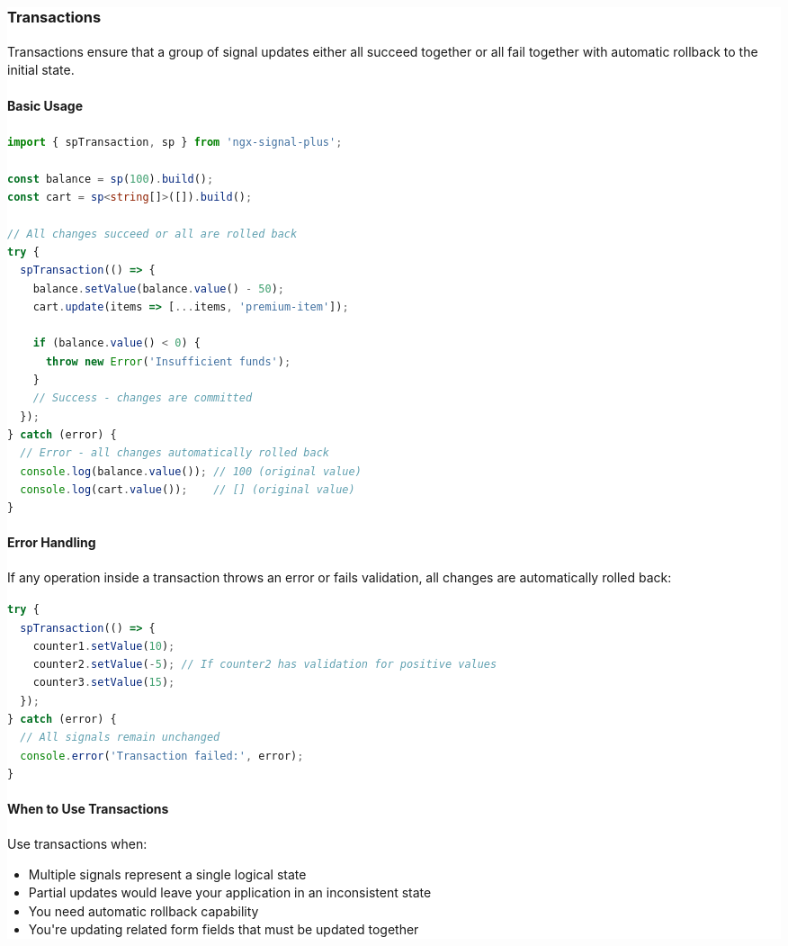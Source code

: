 ### Transactions

Transactions ensure that a group of signal updates either all succeed together or all fail together with automatic rollback to the initial state.

#### Basic Usage

```typescript
import { spTransaction, sp } from 'ngx-signal-plus';

const balance = sp(100).build();
const cart = sp<string[]>([]).build();

// All changes succeed or all are rolled back
try {
  spTransaction(() => {
    balance.setValue(balance.value() - 50);
    cart.update(items => [...items, 'premium-item']);
    
    if (balance.value() < 0) {
      throw new Error('Insufficient funds');
    }
    // Success - changes are committed
  });
} catch (error) {
  // Error - all changes automatically rolled back
  console.log(balance.value()); // 100 (original value)
  console.log(cart.value());    // [] (original value)
}
```

#### Error Handling

If any operation inside a transaction throws an error or fails validation, all changes are automatically rolled back:

```typescript
try {
  spTransaction(() => {
    counter1.setValue(10);
    counter2.setValue(-5); // If counter2 has validation for positive values
    counter3.setValue(15);
  });
} catch (error) {
  // All signals remain unchanged
  console.error('Transaction failed:', error);
}
```

#### When to Use Transactions

Use transactions when:
- Multiple signals represent a single logical state
- Partial updates would leave your application in an inconsistent state
- You need automatic rollback capability
- You're updating related form fields that must be updated together
